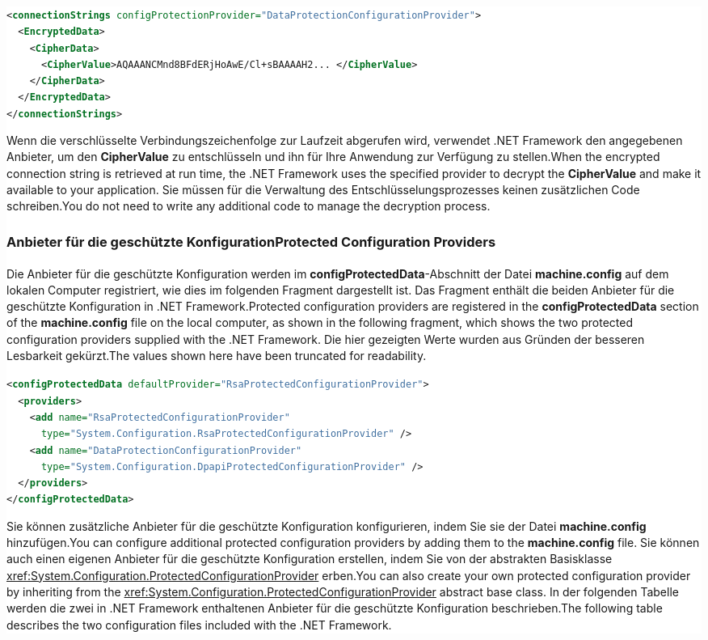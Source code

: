 ```xml  
<connectionStrings configProtectionProvider="DataProtectionConfigurationProvider">  
  <EncryptedData>  
    <CipherData>  
      <CipherValue>AQAAANCMnd8BFdERjHoAwE/Cl+sBAAAAH2... </CipherValue>  
    </CipherData>  
  </EncryptedData>  
</connectionStrings>  
```  
  
 <span data-ttu-id="ea821-176">Wenn die verschlüsselte Verbindungszeichenfolge zur Laufzeit abgerufen wird, verwendet .NET Framework den angegebenen Anbieter, um den **CipherValue** zu entschlüsseln und ihn für Ihre Anwendung zur Verfügung zu stellen.</span><span class="sxs-lookup"><span data-stu-id="ea821-176">When the encrypted connection string is retrieved at run time, the .NET Framework uses the specified provider to decrypt the **CipherValue** and make it available to your application.</span></span> <span data-ttu-id="ea821-177">Sie müssen für die Verwaltung des Entschlüsselungsprozesses keinen zusätzlichen Code schreiben.</span><span class="sxs-lookup"><span data-stu-id="ea821-177">You do not need to write any additional code to manage the decryption process.</span></span>  
  
### <a name="protected-configuration-providers"></a><span data-ttu-id="ea821-178">Anbieter für die geschützte Konfiguration</span><span class="sxs-lookup"><span data-stu-id="ea821-178">Protected Configuration Providers</span></span>  
 <span data-ttu-id="ea821-179">Die Anbieter für die geschützte Konfiguration werden im **configProtectedData**-Abschnitt der Datei **machine.config** auf dem lokalen Computer registriert, wie dies im folgenden Fragment dargestellt ist. Das Fragment enthält die beiden Anbieter für die geschützte Konfiguration in .NET Framework.</span><span class="sxs-lookup"><span data-stu-id="ea821-179">Protected configuration providers are registered in the **configProtectedData** section of the **machine.config** file on the local computer, as shown in the following fragment, which shows the two protected configuration providers supplied with the .NET Framework.</span></span> <span data-ttu-id="ea821-180">Die hier gezeigten Werte wurden aus Gründen der besseren Lesbarkeit gekürzt.</span><span class="sxs-lookup"><span data-stu-id="ea821-180">The values shown here have been truncated for readability.</span></span>  
  
```xml  
<configProtectedData defaultProvider="RsaProtectedConfigurationProvider">  
  <providers>  
    <add name="RsaProtectedConfigurationProvider"
      type="System.Configuration.RsaProtectedConfigurationProvider" />  
    <add name="DataProtectionConfigurationProvider"
      type="System.Configuration.DpapiProtectedConfigurationProvider" />  
  </providers>  
</configProtectedData>  
```  
  
 <span data-ttu-id="ea821-181">Sie können zusätzliche Anbieter für die geschützte Konfiguration konfigurieren, indem Sie sie der Datei **machine.config** hinzufügen.</span><span class="sxs-lookup"><span data-stu-id="ea821-181">You can configure additional protected configuration providers by adding them to the **machine.config** file.</span></span> <span data-ttu-id="ea821-182">Sie können auch einen eigenen Anbieter für die geschützte Konfiguration erstellen, indem Sie von der abstrakten Basisklasse <xref:System.Configuration.ProtectedConfigurationProvider> erben.</span><span class="sxs-lookup"><span data-stu-id="ea821-182">You can also create your own protected configuration provider by inheriting from the <xref:System.Configuration.ProtectedConfigurationProvider> abstract base class.</span></span> <span data-ttu-id="ea821-183">In der folgenden Tabelle werden die zwei in .NET Framework enthaltenen Anbieter für die geschützte Konfiguration beschrieben.</span><span class="sxs-lookup"><span data-stu-id="ea821-183">The following table describes the two configuration files included with the .NET Framework.</span></span>  
  